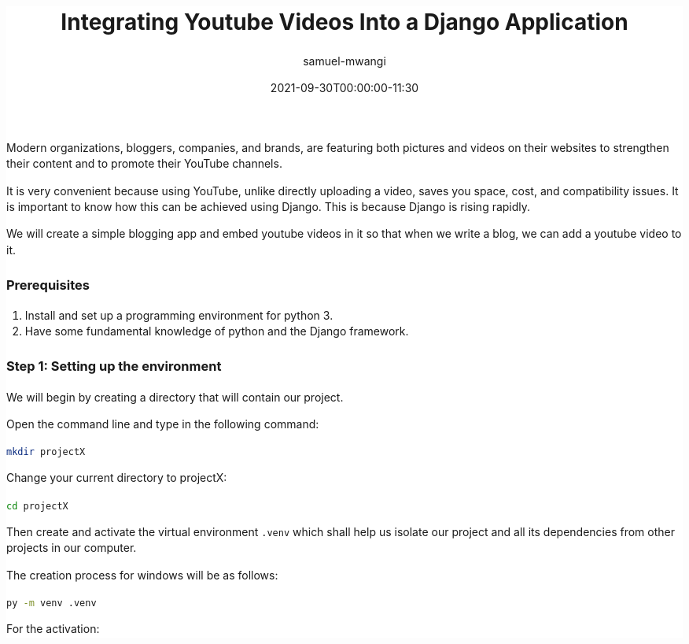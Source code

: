 ﻿---
layout: engineering-education
status: publish
published: true
url: /integrating-youtube-videos-into-a-django-application/
title: Integrating Youtube Videos Into a Django Application
description: This article will discuss the simple steps required to add youtube videos into a Django app. The reader will also learn how to adjust the youtube videos to suitable sizes.
author: samuel-mwangi
date: 2021-09-30T00:00:00-11:30
topics: [Languages]
excerpt_separator: 
images:

  - url: /engineering-education/integrating-youtube-videos-into-a-django-application/hero.png
    alt: Integrating Youtube Videos Into a Django App Hero Image
---
Modern organizations, bloggers, companies, and brands, are featuring both pictures and videos on their websites to strengthen their content and to promote their YouTube channels.

It is very convenient because using YouTube, unlike directly uploading a video, saves you space, cost, and compatibility issues. It is important to know how this can be achieved using Django. This is because Django is rising rapidly.

We will create a simple blogging app and embed youtube videos in it so that when we write a blog, we can add a youtube video to it.

### Prerequisites
1. Install and set up a programming environment for python 3.
2. Have some fundamental knowledge of python and the Django framework.

### Step 1: Setting up the environment
We will begin by creating a directory that will contain our project.

Open the command line and type in the following command:

```bash
mkdir projectX
```

Change your current directory to projectX:

```bash
cd projectX
```

Then create and activate the virtual environment `.venv` which shall help us isolate our project and all its dependencies from other projects in our computer.

The creation process for windows will be as follows:

```bash
py -m venv .venv
```

For the activation:
